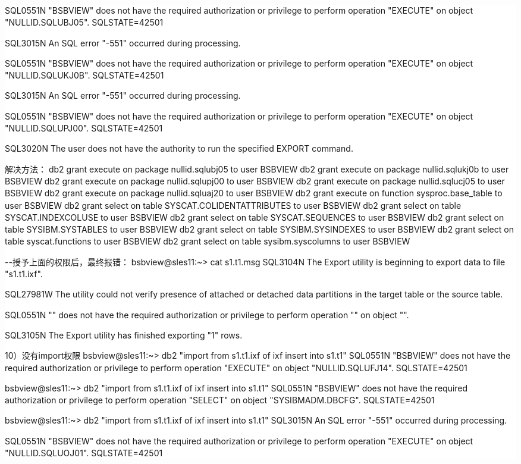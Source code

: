 SQL0551N  "BSBVIEW" does not have the required authorization or privilege to
perform operation "EXECUTE" on object "NULLID.SQLUBJ05".  SQLSTATE=42501

SQL3015N  An SQL error "-551" occurred during processing.

SQL0551N  "BSBVIEW" does not have the required authorization or privilege to
perform operation "EXECUTE" on object "NULLID.SQLUKJ0B".  SQLSTATE=42501

SQL3015N  An SQL error "-551" occurred during processing.

SQL0551N  "BSBVIEW" does not have the required authorization or privilege to
perform operation "EXECUTE" on object "NULLID.SQLUPJ00".  SQLSTATE=42501

SQL3020N  The user does not have the authority to run the specified EXPORT
command.

解决方法：
db2 grant execute on package nullid.sqlubj05       to user BSBVIEW
db2 grant execute on package nullid.sqlukj0b       to user BSBVIEW
db2 grant execute on package nullid.sqlupj00       to user BSBVIEW
db2 grant execute on package nullid.sqlucj05       to user BSBVIEW
db2 grant execute on package nullid.sqluaj20       to user BSBVIEW
db2 grant execute on function sysproc.base_table   to user BSBVIEW
db2 grant select on table SYSCAT.COLIDENTATTRIBUTES to user BSBVIEW
db2 grant select on table SYSCAT.INDEXCOLUSE       to user BSBVIEW
db2 grant select on table SYSCAT.SEQUENCES         to user BSBVIEW
db2 grant select on table SYSIBM.SYSTABLES         to user BSBVIEW
db2 grant select on table SYSIBM.SYSINDEXES        to user BSBVIEW
db2 grant select on table syscat.functions         to user BSBVIEW
db2 grant select on table sysibm.syscolumns        to user BSBVIEW

--授予上面的权限后，最终报错：
bsbview@sles11:~> cat s1.t1.msg
SQL3104N  The Export utility is beginning to export data to file "s1.t1.ixf".

SQL27981W  The utility could not verify presence of attached or detached data
partitions in the target table or the source table.

SQL0551N  "" does not have the required authorization or privilege to perform
operation "" on object "".

SQL3105N  The Export utility has finished exporting "1" rows.



10）没有import权限
bsbview@sles11:~> db2 "import from s1.t1.ixf of ixf insert into s1.t1"
SQL0551N  "BSBVIEW" does not have the required authorization or privilege to
perform operation "EXECUTE" on object "NULLID.SQLUFJ14".  SQLSTATE=42501

bsbview@sles11:~> db2 "import from s1.t1.ixf of ixf insert into s1.t1"
SQL0551N  "BSBVIEW" does not have the required authorization or privilege to
perform operation "SELECT" on object "SYSIBMADM.DBCFG".  SQLSTATE=42501

bsbview@sles11:~> db2 "import from s1.t1.ixf of ixf insert into s1.t1"
SQL3015N  An SQL error "-551" occurred during processing.

SQL0551N  "BSBVIEW" does not have the required authorization or privilege to
perform operation "EXECUTE" on object "NULLID.SQLUOJ01".  SQLSTATE=42501
